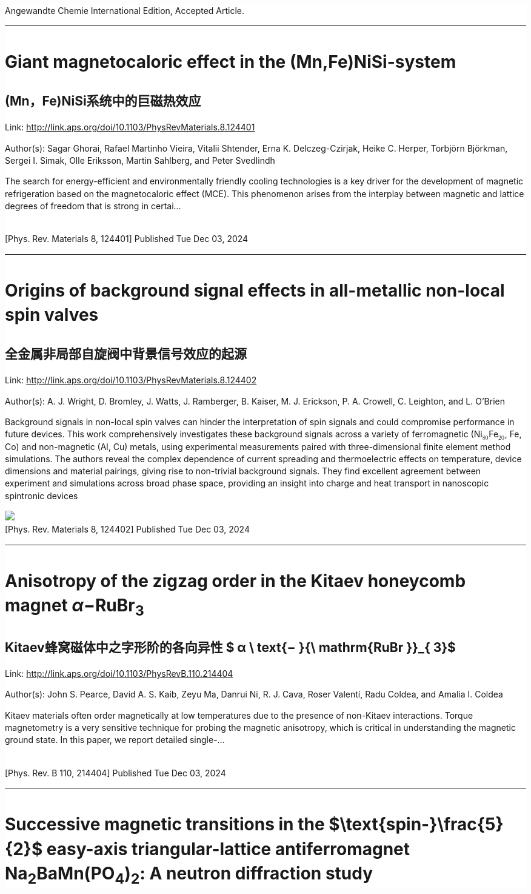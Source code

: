 Angewandte Chemie International Edition, Accepted Article.


---
# Giant magnetocaloric effect in the (Mn,Fe)NiSi-system

## (Mn，Fe)NiSi系统中的巨磁热效应

Link: http://link.aps.org/doi/10.1103/PhysRevMaterials.8.124401

Author(s): Sagar Ghorai, Rafael Martinho Vieira, Vitalii Shtender, Erna K. Delczeg-Czirjak, Heike C. Herper, Torbjörn Björkman, Sergei I. Simak, Olle Eriksson, Martin Sahlberg, and Peter Svedlindh<br /><p>The search for energy-efficient and environmentally friendly cooling technologies is a key driver for the development of magnetic refrigeration based on the magnetocaloric effect (MCE). This phenomenon arises from the interplay between magnetic and lattice degrees of freedom that is strong in certai…</p><br />[Phys. Rev. Materials 8, 124401] Published Tue Dec 03, 2024


---
# Origins of background signal effects in all-metallic non-local spin valves

## 全金属非局部自旋阀中背景信号效应的起源

Link: http://link.aps.org/doi/10.1103/PhysRevMaterials.8.124402

Author(s): A. J. Wright, D. Bromley, J. Watts, J. Ramberger, B. Kaiser, M. J. Erickson, P. A. Crowell, C. Leighton, and L. O’Brien<br /><p>Background signals in non-local spin valves can hinder the interpretation of spin signals and could compromise performance in future devices. This work comprehensively investigates these background signals across a variety of ferromagnetic (Ni<math display="inline" xmlns="http://www.w3.org/1998/Math/MathML"><msub><mrow></mrow><mn>80</mn></msub></math>Fe<math display="inline" xmlns="http://www.w3.org/1998/Math/MathML"><msub><mrow></mrow><mn>20</mn></msub></math>, Fe, Co) and non-magnetic (Al, Cu) metals, using experimental measurements paired with three-dimensional finite element method simulations. The authors reveal the complex dependence of current spreading and thermoelectric effects on temperature, device dimensions and material pairings, giving rise to non-trivial background signals. They find excellent agreement between experiment and simulations across broad phase space, providing an insight into charge and heat transport in nanoscopic spintronic devices</p><img height="" src="http://cdn.journals.aps.org/journals/PRMATERIALS/key_images/10.1103/PhysRevMaterials.8.124402.png" width="200" /><br />[Phys. Rev. Materials 8, 124402] Published Tue Dec 03, 2024


---
# Anisotropy of the zigzag order in the Kitaev honeycomb magnet $α\text{−}{\mathrm{RuBr}}_{3}$

## Kitaev蜂窝磁体中之字形阶的各向异性 $ α \ text{− }{\ mathrm{RuBr }}_{ 3}$

Link: http://link.aps.org/doi/10.1103/PhysRevB.110.214404

Author(s): John S. Pearce, David A. S. Kaib, Zeyu Ma, Danrui Ni, R. J. Cava, Roser Valentí, Radu Coldea, and Amalia I. Coldea<br /><p>Kitaev materials often order magnetically at low temperatures due to the presence of non-Kitaev interactions. Torque magnetometry is a very sensitive technique for probing the magnetic anisotropy, which is critical in understanding the magnetic ground state. In this paper, we report detailed single-…</p><br />[Phys. Rev. B 110, 214404] Published Tue Dec 03, 2024


---
# Successive magnetic transitions in the $\text{spin-}\frac{5}{2}$ easy-axis triangular-lattice antiferromagnet ${\text{Na}}_{2}\text{BaMn}{({\text{PO}}_{4})}_{2}$: A neutron diffraction study
